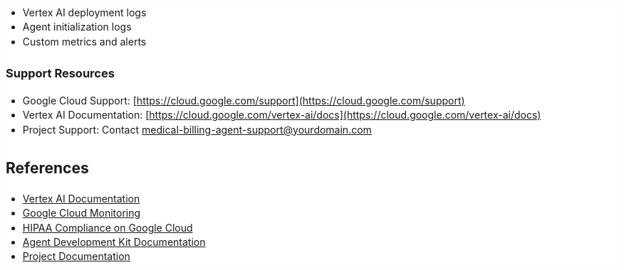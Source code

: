- Vertex AI deployment logs
- Agent initialization logs
- Custom metrics and alerts

### Support Resources

- Google Cloud Support: [https://cloud.google.com/support](https://cloud.google.com/support)
- Vertex AI Documentation: [https://cloud.google.com/vertex-ai/docs](https://cloud.google.com/vertex-ai/docs)
- Project Support: Contact medical-billing-agent-support@yourdomain.com

## References

- [Vertex AI Documentation](https://cloud.google.com/vertex-ai/docs)
- [Google Cloud Monitoring](https://cloud.google.com/monitoring/docs)
- [HIPAA Compliance on Google Cloud](https://cloud.google.com/security/compliance/hipaa)
- [Agent Development Kit Documentation](https://cloud.google.com/agent-development-kit/docs)
- [Project Documentation](./architecture.md)
